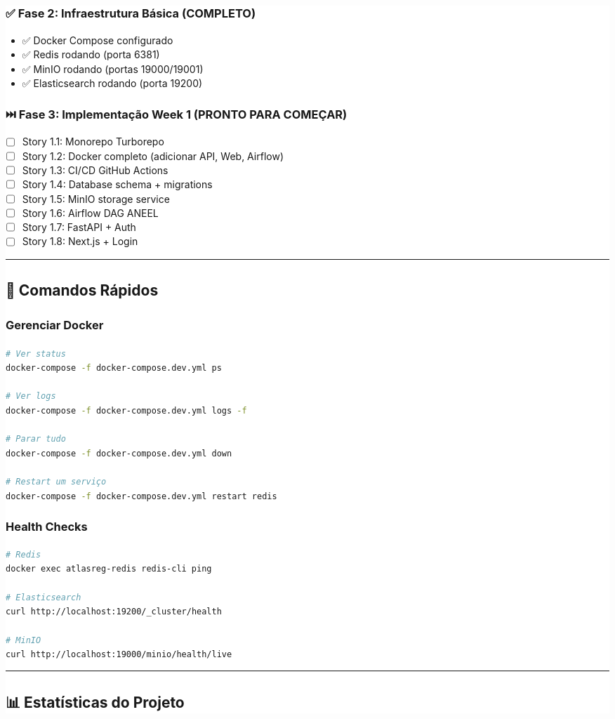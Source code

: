 ### ✅ Fase 2: Infraestrutura Básica (COMPLETO)
- ✅ Docker Compose configurado
- ✅ Redis rodando (porta 6381)
- ✅ MinIO rodando (portas 19000/19001)
- ✅ Elasticsearch rodando (porta 19200)

### ⏭️ Fase 3: Implementação Week 1 (PRONTO PARA COMEÇAR)
- [ ] Story 1.1: Monorepo Turborepo
- [ ] Story 1.2: Docker completo (adicionar API, Web, Airflow)
- [ ] Story 1.3: CI/CD GitHub Actions
- [ ] Story 1.4: Database schema + migrations
- [ ] Story 1.5: MinIO storage service
- [ ] Story 1.6: Airflow DAG ANEEL
- [ ] Story 1.7: FastAPI + Auth
- [ ] Story 1.8: Next.js + Login

---

## 🔧 Comandos Rápidos

### Gerenciar Docker
```bash
# Ver status
docker-compose -f docker-compose.dev.yml ps

# Ver logs
docker-compose -f docker-compose.dev.yml logs -f

# Parar tudo
docker-compose -f docker-compose.dev.yml down

# Restart um serviço
docker-compose -f docker-compose.dev.yml restart redis
```

### Health Checks
```bash
# Redis
docker exec atlasreg-redis redis-cli ping

# Elasticsearch
curl http://localhost:19200/_cluster/health

# MinIO
curl http://localhost:19000/minio/health/live
```

---

## 📊 Estatísticas do Projeto

